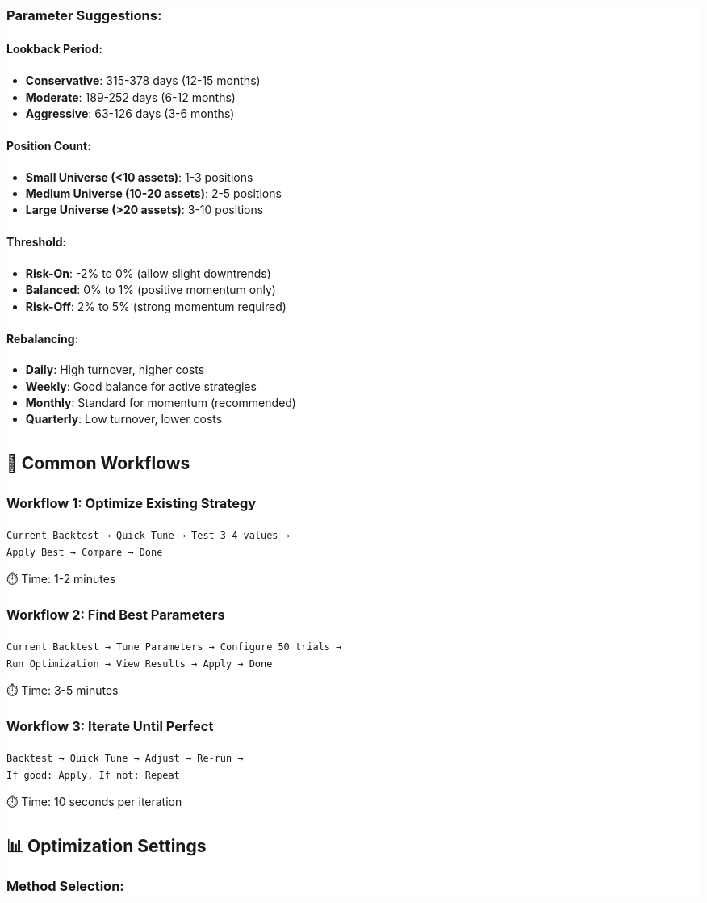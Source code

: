 ### Parameter Suggestions:

#### Lookback Period:
- **Conservative**: 315-378 days (12-15 months)
- **Moderate**: 189-252 days (6-12 months)
- **Aggressive**: 63-126 days (3-6 months)

#### Position Count:
- **Small Universe (<10 assets)**: 1-3 positions
- **Medium Universe (10-20 assets)**: 2-5 positions
- **Large Universe (>20 assets)**: 3-10 positions

#### Threshold:
- **Risk-On**: -2% to 0% (allow slight downtrends)
- **Balanced**: 0% to 1% (positive momentum only)
- **Risk-Off**: 2% to 5% (strong momentum required)

#### Rebalancing:
- **Daily**: High turnover, higher costs
- **Weekly**: Good balance for active strategies
- **Monthly**: Standard for momentum (recommended)
- **Quarterly**: Low turnover, lower costs

## 🎯 Common Workflows

### Workflow 1: Optimize Existing Strategy
```
Current Backtest → Quick Tune → Test 3-4 values → 
Apply Best → Compare → Done
```
⏱️ Time: 1-2 minutes

### Workflow 2: Find Best Parameters
```
Current Backtest → Tune Parameters → Configure 50 trials → 
Run Optimization → View Results → Apply → Done
```
⏱️ Time: 3-5 minutes

### Workflow 3: Iterate Until Perfect
```
Backtest → Quick Tune → Adjust → Re-run → 
If good: Apply, If not: Repeat
```
⏱️ Time: 10 seconds per iteration

## 📊 Optimization Settings

### Method Selection:
